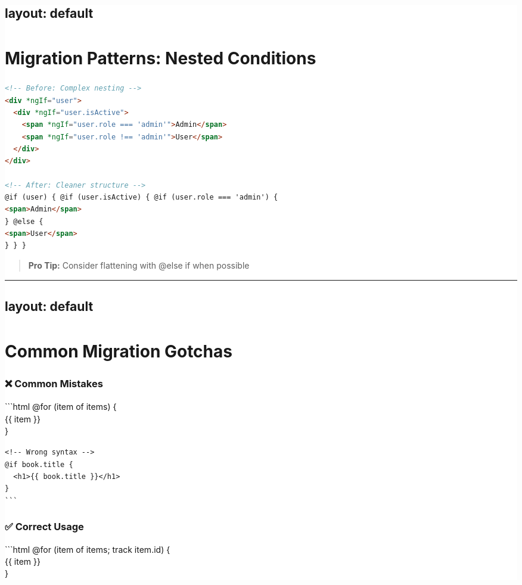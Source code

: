 layout: default
---

# Migration Patterns: Nested Conditions

```html {1-7|9-17}{lineNumbers:true}
<!-- Before: Complex nesting -->
<div *ngIf="user">
  <div *ngIf="user.isActive">
    <span *ngIf="user.role === 'admin'">Admin</span>
    <span *ngIf="user.role !== 'admin'">User</span>
  </div>
</div>

<!-- After: Cleaner structure -->
@if (user) { @if (user.isActive) { @if (user.role === 'admin') {
<span>Admin</span>
} @else {
<span>User</span>
} } }
```

> **Pro Tip:** Consider flattening with @else if when possible

---
layout: default
---

# Common Migration Gotchas

<div class="grid grid-cols-2 gap-6 mt-8">
  <div class="p-6 bg-red-50 dark:bg-red-900/20 rounded-lg">
    <h3 class="text-red-600 dark:text-red-400 font-bold mb-4">❌ Common Mistakes</h3>
    ```html
    <!-- Forgot track -->
    @for (item of items) {
      <div>{{ item }}</div>
    }

    <!-- Wrong syntax -->
    @if book.title {
      <h1>{{ book.title }}</h1>
    }
    ```

  </div>
  <div class="p-6 bg-green-50 dark:bg-green-900/20 rounded-lg">
    <h3 class="text-green-600 dark:text-green-400 font-bold mb-4">✅ Correct Usage</h3>
    ```html
    <!-- Always include track -->
    @for (item of items; track item.id) {
      <div>{{ item }}</div>
    }
